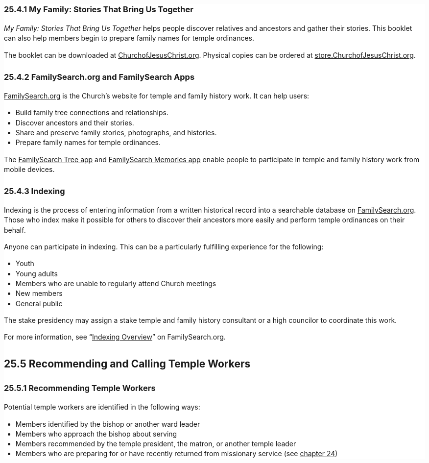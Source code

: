 ### 25.4.1 My Family: Stories That Bring Us Together

_My Family: Stories That Bring Us Together_ helps people discover relatives and ancestors and gather their stories. This booklet can also help members begin to prepare family names for temple ordinances.

The booklet can be downloaded at [ChurchofJesusChrist.org](https://www.churchofjesuschrist.org/bc/content/ldsorg/topics/my-family-booklet-pdf/english-whole-pdf.pdf). Physical copies can be ordered at [store.ChurchofJesusChrist.org](http://store.churchofjesuschrist.org/usa/en/my-family%3A-stories-that-bring-us-together-%282020-version%29).

### 25.4.2 FamilySearch.org and FamilySearch Apps

[FamilySearch.org](http://www.familysearch.org) is the Church’s website for temple and family history work. It can help users:

* Build family tree connections and relationships.
* Discover ancestors and their stories.
* Share and preserve family stories, photographs, and histories.
* Prepare family names for temple ordinances.

The [FamilySearch Tree app](http://www.familysearch.org/blog/en/mobile) and [FamilySearch Memories app](http://www.familysearch.org/blog/en/mobile) enable people to participate in temple and family history work from mobile devices.

### 25.4.3 Indexing

Indexing is the process of entering information from a written historical record into a searchable database on [FamilySearch.org](http://www.familysearch.org). Those who index make it possible for others to discover their ancestors more easily and perform temple ordinances on their behalf.

Anyone can participate in indexing. This can be a particularly fulfilling experience for the following:

* Youth
* Young adults
* Members who are unable to regularly attend Church meetings
* New members
* General public

The stake presidency may assign a stake temple and family history consultant or a high councilor to coordinate this work.

For more information, see “[Indexing Overview](http://www.familysearch.org/indexing)” on FamilySearch.org.

## 25.5 Recommending and Calling Temple Workers

### 25.5.1 Recommending Temple Workers

Potential temple workers are identified in the following ways:

* Members identified by the bishop or another ward leader
* Members who approach the bishop about serving
* Members recommended by the temple president, the matron, or another temple leader
* Members who are preparing for or have recently returned from missionary service (see [chapter 24](/study/manual/general-handbook/24-preparing-and-recommending-missionaries?lang=eng))
